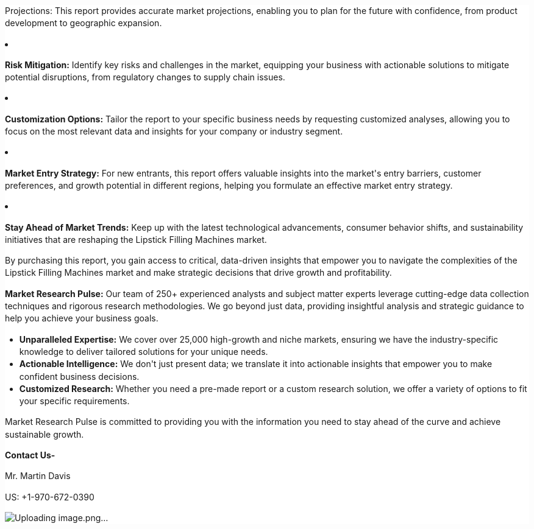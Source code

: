 Projections:</strong> This report provides accurate market projections, enabling you to plan for the future with confidence, from product development to geographic expansion.</p></li><li><p><strong>Risk Mitigation:</strong> Identify key risks and challenges in the market, equipping your business with actionable solutions to mitigate potential disruptions, from regulatory changes to supply chain issues.</p></li><li><p><strong>Customization Options:</strong> Tailor the report to your specific business needs by requesting customized analyses, allowing you to focus on the most relevant data and insights for your company or industry segment.</p></li><li><p><strong>Market Entry Strategy:</strong> For new entrants, this report offers valuable insights into the market's entry barriers, customer preferences, and growth potential in different regions, helping you formulate an effective market entry strategy.</p></li><li><p><strong>Stay Ahead of Market Trends:</strong> Keep up with the latest technological advancements, consumer behavior shifts, and sustainability initiatives that are reshaping the Lipstick Filling Machines market.</p></li></ol><p>By purchasing this report, you gain access to critical, data-driven insights that empower you to navigate the complexities of the Lipstick Filling Machines market and make strategic decisions that drive growth and profitability.</p><p><strong>Market Research Pulse:</strong>&nbsp;Our team of 250+ experienced analysts and subject matter experts leverage cutting-edge data collection techniques and rigorous research methodologies. We go beyond just data, providing insightful analysis and strategic guidance to help you achieve your business goals.</p><ul><li><strong>Unparalleled Expertise:</strong>&nbsp;We cover over 25,000 high-growth and niche markets, ensuring we have the industry-specific knowledge to deliver tailored solutions for your unique needs.</li><li><strong>Actionable Intelligence:</strong>&nbsp;We don't just present data; we translate it into actionable insights that empower you to make confident business decisions.</li><li><strong>Customized Research:</strong>&nbsp;Whether you need a pre-made report or a custom research solution, we offer a variety of options to fit your specific requirements.</li></ul><p>Market Research Pulse is committed to providing you with the information you need to stay ahead of the curve and achieve sustainable growth.</p><p><strong>Contact Us-</strong></p><p>Mr. Martin Davis</p><p>US: +1-970-672-0390</p>
![Uploading image.png…]()
